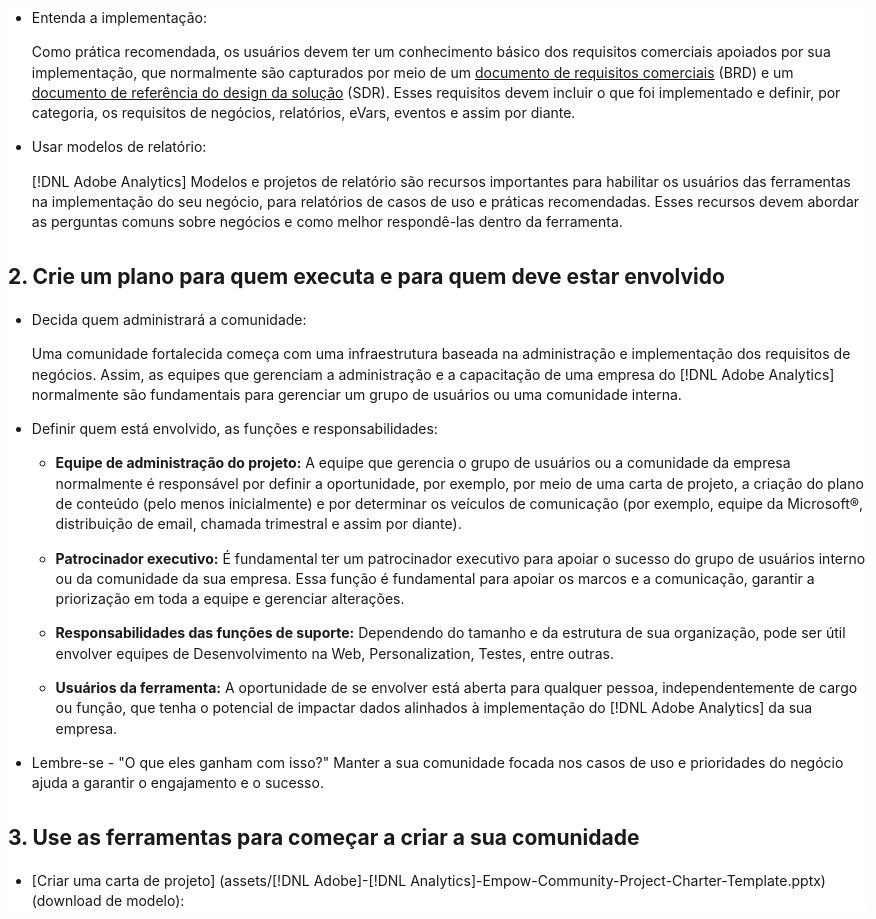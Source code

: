 * Entenda a implementação:

  Como prática recomendada, os usuários devem ter um conhecimento básico dos requisitos comerciais apoiados por sua implementação, que normalmente são capturados por meio de um [documento de requisitos comerciais](https://experienceleague.adobe.com/docs/analytics-learn/tutorials/implementation/implementation-basics/creating-a-business-requirements-document.html?lang=pt-BR) (BRD) e um [documento de referência do design da solução](https://experienceleague.adobe.com/docs/analytics-learn/tutorials/implementation/implementation-basics/creating-and-maintaining-an-sdr.html?lang=pt-BR) (SDR). Esses requisitos devem incluir o que foi implementado e definir, por categoria, os requisitos de negócios, relatórios, eVars, eventos e assim por diante.

* Usar modelos de relatório:

  [!DNL Adobe Analytics] Modelos e projetos de relatório são recursos importantes para habilitar os usuários das ferramentas na implementação do seu negócio, para relatórios de casos de uso e práticas recomendadas. Esses recursos devem abordar as perguntas comuns sobre negócios e como melhor respondê-las dentro da ferramenta.

## 2. Crie um plano para quem executa e para quem deve estar envolvido

* Decida quem administrará a comunidade:

  Uma comunidade fortalecida começa com uma infraestrutura baseada na administração e implementação dos requisitos de negócios. Assim, as equipes que gerenciam a administração e a capacitação de uma empresa do [!DNL Adobe Analytics] normalmente são fundamentais para gerenciar um grupo de usuários ou uma comunidade interna.

* Definir quem está envolvido, as funções e responsabilidades:

   * **Equipe de administração do projeto:** A equipe que gerencia o grupo de usuários ou a comunidade da empresa normalmente é responsável por definir a oportunidade, por exemplo, por meio de uma carta de projeto, a criação do plano de conteúdo (pelo menos inicialmente) e por determinar os veículos de comunicação (por exemplo, equipe da Microsoft®, distribuição de email, chamada trimestral e assim por diante).

   * **Patrocinador executivo:** É fundamental ter um patrocinador executivo para apoiar o sucesso do grupo de usuários interno ou da comunidade da sua empresa. Essa função é fundamental para apoiar os marcos e a comunicação, garantir a priorização em toda a equipe e gerenciar alterações.

   * **Responsabilidades das funções de suporte:** Dependendo do tamanho e da estrutura de sua organização, pode ser útil envolver equipes de Desenvolvimento na Web, Personalization, Testes, entre outras.

   * **Usuários da ferramenta:** A oportunidade de se envolver está aberta para qualquer pessoa, independentemente de cargo ou função, que tenha o potencial de impactar dados alinhados à implementação do [!DNL Adobe Analytics] da sua empresa.

* Lembre-se - &quot;O que eles ganham com isso?&quot; Manter a sua comunidade focada nos casos de uso e prioridades do negócio ajuda a garantir o engajamento e o sucesso.

## 3. Use as ferramentas para começar a criar a sua comunidade

* [Criar uma carta de projeto] (assets/[!DNL Adobe]-[!DNL Analytics]-Empow-Community-Project-Charter-Template.pptx) (download de modelo):
